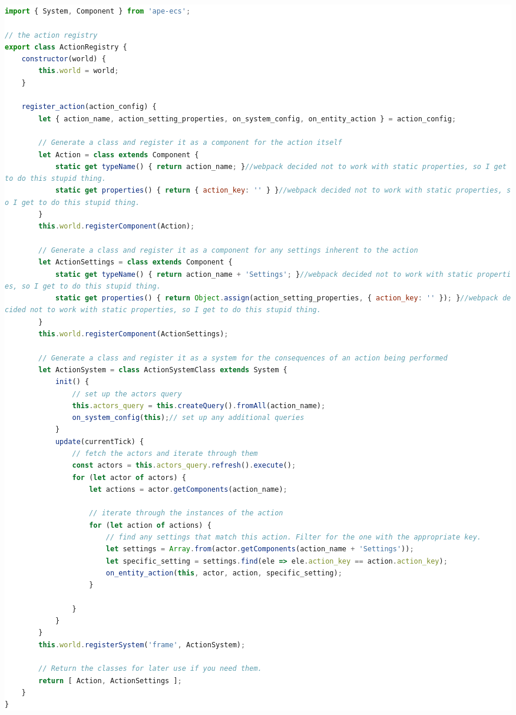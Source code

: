 ```js
import { System, Component } from 'ape-ecs';

// the action registry
export class ActionRegistry {
    constructor(world) {
        this.world = world;
    }

    register_action(action_config) {
        let { action_name, action_setting_properties, on_system_config, on_entity_action } = action_config;

        // Generate a class and register it as a component for the action itself
        let Action = class extends Component {
            static get typeName() { return action_name; }//webpack decided not to work with static properties, so I get to do this stupid thing.
            static get properties() { return { action_key: '' } }//webpack decided not to work with static properties, so I get to do this stupid thing.
        }
        this.world.registerComponent(Action);

        // Generate a class and register it as a component for any settings inherent to the action
        let ActionSettings = class extends Component {
            static get typeName() { return action_name + 'Settings'; }//webpack decided not to work with static properties, so I get to do this stupid thing.
            static get properties() { return Object.assign(action_setting_properties, { action_key: '' }); }//webpack decided not to work with static properties, so I get to do this stupid thing.
        }
        this.world.registerComponent(ActionSettings);

        // Generate a class and register it as a system for the consequences of an action being performed
        let ActionSystem = class ActionSystemClass extends System {
            init() {
                // set up the actors query
                this.actors_query = this.createQuery().fromAll(action_name);
                on_system_config(this);// set up any additional queries
            }
            update(currentTick) {
                // fetch the actors and iterate through them
                const actors = this.actors_query.refresh().execute();
                for (let actor of actors) {
                    let actions = actor.getComponents(action_name);

                    // iterate through the instances of the action
                    for (let action of actions) {
                        // find any settings that match this action. Filter for the one with the appropriate key.
                        let settings = Array.from(actor.getComponents(action_name + 'Settings'));
                        let specific_setting = settings.find(ele => ele.action_key == action.action_key);
                        on_entity_action(this, actor, action, specific_setting);
                    }
                    
                }
            }
        }
        this.world.registerSystem('frame', ActionSystem);

        // Return the classes for later use if you need them.
        return [ Action, ActionSettings ];
    }
}
```